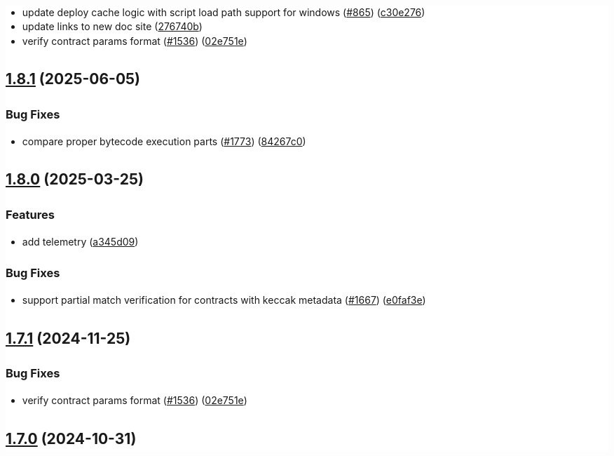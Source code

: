 * update deploy cache logic with script load path support for windows ([#865](https://github.com/dutterbutter/hardhat-zksync/issues/865)) ([c30e276](https://github.com/dutterbutter/hardhat-zksync/commit/c30e276903e97b12283bb742659e513bdb9dafe6))
* update links to new doc site ([276740b](https://github.com/dutterbutter/hardhat-zksync/commit/276740ba5abf8b5775e135b5653824d6456a7e4f))
* verify contract params format ([#1536](https://github.com/dutterbutter/hardhat-zksync/issues/1536)) ([02e751e](https://github.com/dutterbutter/hardhat-zksync/commit/02e751e0f6150f2a335a278efca3bd4689f3f020))

## [1.8.1](https://github.com/matter-labs/hardhat-zksync/compare/@matterlabs/hardhat-zksync-verify-v1.8.0...@matterlabs/hardhat-zksync-verify-v1.8.1) (2025-06-05)


### Bug Fixes

* compare proper bytecode execution parts ([#1773](https://github.com/matter-labs/hardhat-zksync/issues/1773)) ([84267c0](https://github.com/matter-labs/hardhat-zksync/commit/84267c0a67450c06d92c79b84eaa68d254f70316))

## [1.8.0](https://github.com/matter-labs/hardhat-zksync/compare/@matterlabs/hardhat-zksync-verify-v1.7.1...@matterlabs/hardhat-zksync-verify-v1.8.0) (2025-03-25)


### Features

* add telemetry ([a345d09](https://github.com/matter-labs/hardhat-zksync/commit/a345d09e2150ac5b2b96b9e77edbe18dc0f3e7f4))


### Bug Fixes

* support partial match verification for contracts with keccak metadata ([#1667](https://github.com/matter-labs/hardhat-zksync/issues/1667)) ([e0faf3e](https://github.com/matter-labs/hardhat-zksync/commit/e0faf3e3e6686d898f49a22b42d03b0577d5020c))

## [1.7.1](https://github.com/matter-labs/hardhat-zksync/compare/@matterlabs/hardhat-zksync-verify-v1.7.0...@matterlabs/hardhat-zksync-verify-v1.7.1) (2024-11-25)


### Bug Fixes

* verify contract params format ([#1536](https://github.com/matter-labs/hardhat-zksync/issues/1536)) ([02e751e](https://github.com/matter-labs/hardhat-zksync/commit/02e751e0f6150f2a335a278efca3bd4689f3f020))

## [1.7.0](https://github.com/matter-labs/hardhat-zksync/compare/@matterlabs/hardhat-zksync-verify-v1.6.0...@matterlabs/hardhat-zksync-verify-v1.7.0) (2024-10-31)
